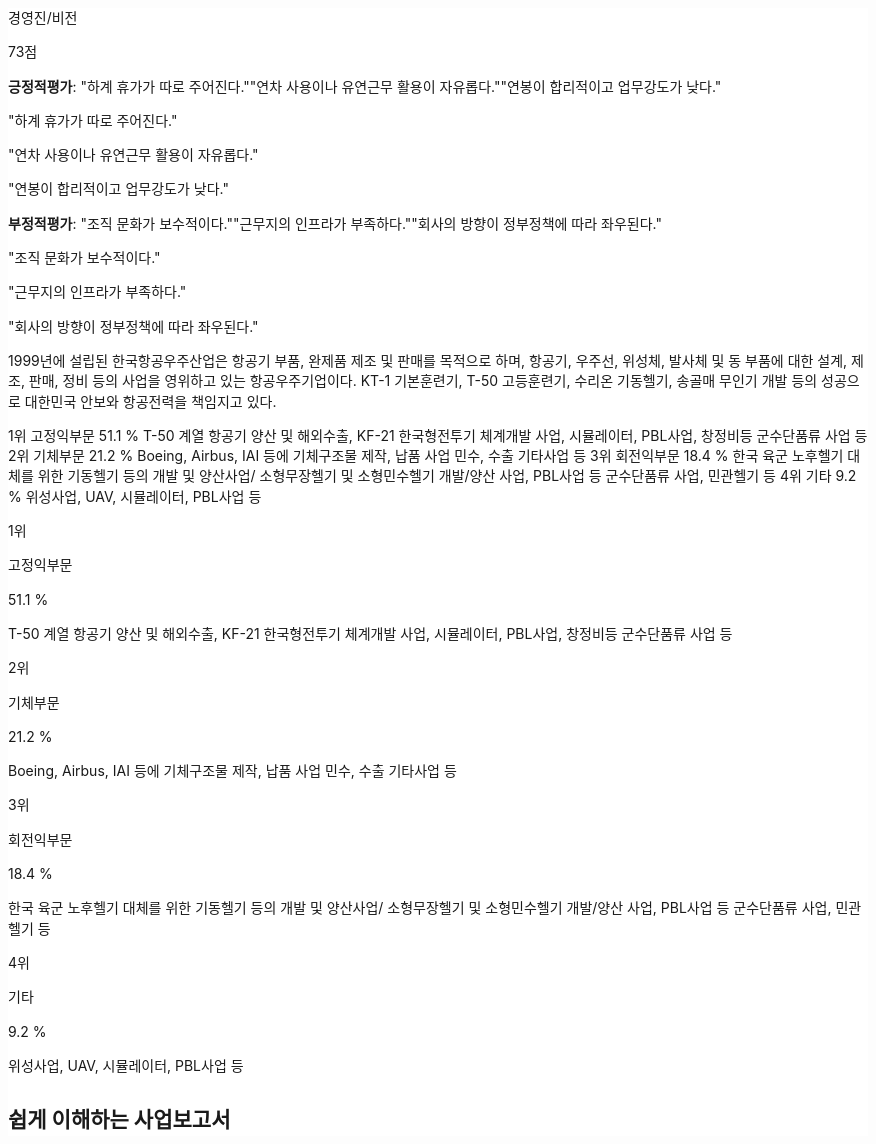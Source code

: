 경영진/비전

73점

**긍정적평가**: "하계 휴가가 따로 주어진다.""연차 사용이나 유연근무 활용이 자유롭다.""연봉이 합리적이고 업무강도가 낮다."

"하계 휴가가 따로 주어진다."

"연차 사용이나 유연근무 활용이 자유롭다."

"연봉이 합리적이고 업무강도가 낮다."

**부정적평가**: "조직 문화가 보수적이다.""근무지의 인프라가 부족하다.""회사의 방향이 정부정책에 따라 좌우된다."

"조직 문화가 보수적이다."

"근무지의 인프라가 부족하다."

"회사의 방향이 정부정책에 따라 좌우된다."

1999년에 설립된 한국항공우주산업은 항공기 부품, 완제품 제조 및 판매를 목적으로 하며, 항공기, 우주선, 위성체, 발사체 및 동 부품에 대한 설계, 제조, 판매, 정비 등의 사업을 영위하고 있는 항공우주기업이다. KT-1 기본훈련기, T-50 고등훈련기, 수리온 기동헬기, 송골매 무인기 개발 등의 성공으로 대한민국 안보와 항공전력을 책임지고 있다.

1위 고정익부문 51.1 % T-50 계열 항공기 양산 및 해외수출, KF-21 한국형전투기 체계개발 사업, 시뮬레이터, PBL사업, 창정비등 군수단품류 사업 등
2위 기체부문 21.2 % Boeing, Airbus, IAI 등에 기체구조물 제작, 납품 사업 민수, 수출 기타사업 등
3위 회전익부문 18.4 % 한국 육군 노후헬기 대체를 위한 기동헬기 등의 개발 및 양산사업/ 소형무장헬기 및 소형민수헬기 개발/양산 사업, PBL사업 등 군수단품류 사업, 민관헬기 등
4위 기타 9.2 % 위성사업, UAV, 시뮬레이터, PBL사업 등

1위

고정익부문

51.1 %

T-50 계열 항공기 양산 및 해외수출, KF-21 한국형전투기 체계개발 사업, 시뮬레이터, PBL사업, 창정비등 군수단품류 사업 등

2위

기체부문

21.2 %

Boeing, Airbus, IAI 등에 기체구조물 제작, 납품 사업 민수, 수출 기타사업 등

3위

회전익부문

18.4 %

한국 육군 노후헬기 대체를 위한 기동헬기 등의 개발 및 양산사업/ 소형무장헬기 및 소형민수헬기 개발/양산 사업, PBL사업 등 군수단품류 사업, 민관헬기 등

4위

기타

9.2 %

위성사업, UAV, 시뮬레이터, PBL사업 등

## 쉽게 이해하는 사업보고서
